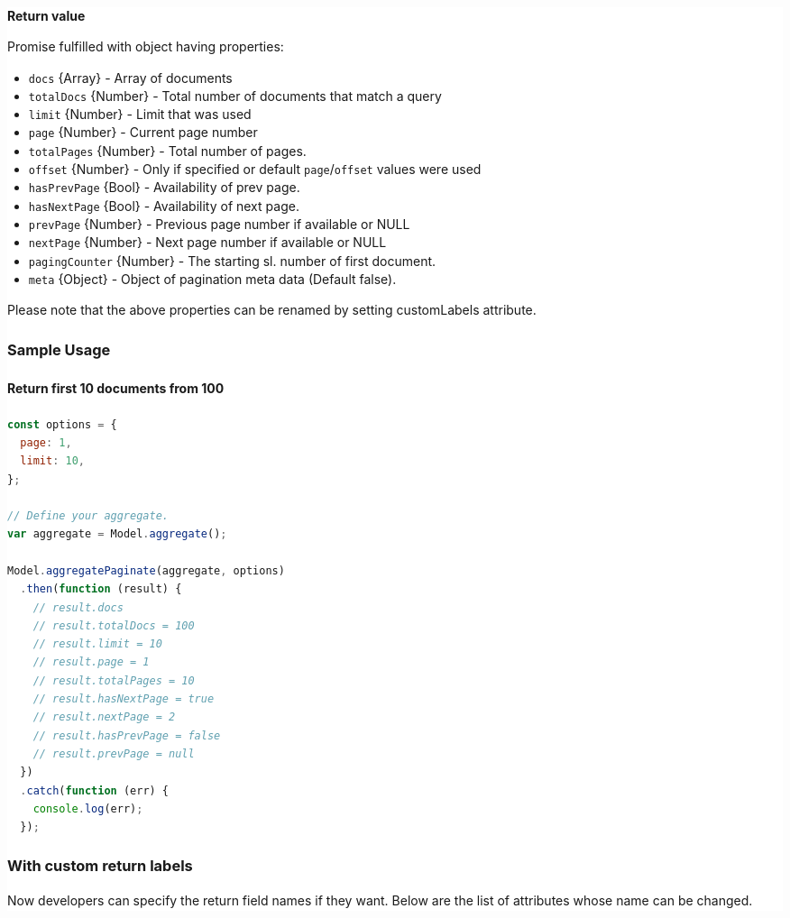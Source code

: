 **Return value**

Promise fulfilled with object having properties:

- `docs` {Array} - Array of documents
- `totalDocs` {Number} - Total number of documents that match a query
- `limit` {Number} - Limit that was used
- `page` {Number} - Current page number
- `totalPages` {Number} - Total number of pages.
- `offset` {Number} - Only if specified or default `page`/`offset` values were used
- `hasPrevPage` {Bool} - Availability of prev page.
- `hasNextPage` {Bool} - Availability of next page.
- `prevPage` {Number} - Previous page number if available or NULL
- `nextPage` {Number} - Next page number if available or NULL
- `pagingCounter` {Number} - The starting sl. number of first document.
- `meta` {Object} - Object of pagination meta data (Default false).

Please note that the above properties can be renamed by setting customLabels attribute.

### Sample Usage

#### Return first 10 documents from 100

```javascript
const options = {
  page: 1,
  limit: 10,
};

// Define your aggregate.
var aggregate = Model.aggregate();

Model.aggregatePaginate(aggregate, options)
  .then(function (result) {
    // result.docs
    // result.totalDocs = 100
    // result.limit = 10
    // result.page = 1
    // result.totalPages = 10
    // result.hasNextPage = true
    // result.nextPage = 2
    // result.hasPrevPage = false
    // result.prevPage = null
  })
  .catch(function (err) {
    console.log(err);
  });
```

### With custom return labels

Now developers can specify the return field names if they want. Below are the list of attributes whose name can be changed.
